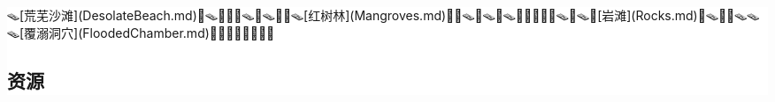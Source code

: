 <td  style="text-align:left;vertical-align:top;"  ></td><td  style="text-align:left;vertical-align:top;"  >🪤</td><td  style="text-align:left;vertical-align:top;"  ></td><td  style="text-align:left;vertical-align:top;"  ></td></tr><tr ><td  style="text-align:left;vertical-align:top;"  >[荒芜沙滩](DesolateBeach.md)</td><td  style="text-align:left;vertical-align:top;"  >👣🪤</td><td  style="text-align:left;vertical-align:top;"  >🤿</td><td  style="text-align:left;vertical-align:top;"  >🤿</td><td  style="text-align:left;vertical-align:top;"  >🎣🪤</td><td  style="text-align:left;vertical-align:top;"  >🎣🪤</td><td  style="text-align:left;vertical-align:top;"  ></td><td  style="text-align:left;vertical-align:top;"  ></td><td  style="text-align:left;vertical-align:top;"  >🤿</td><td  style="text-align:left;vertical-align:top;"  ></td><td  style="text-align:left;vertical-align:top;"  ></td><td  style="text-align:left;vertical-align:top;"  >🎣</td><td  style="text-align:left;vertical-align:top;"  >🪤</td><td  style="text-align:left;vertical-align:top;"  ></td><td  style="text-align:left;vertical-align:top;"  ></td></tr><tr ><td  style="text-align:left;vertical-align:top;"  >[红树林](Mangroves.md)</td><td  style="text-align:left;vertical-align:top;"  >👣🤿🪤</td><td  style="text-align:left;vertical-align:top;"  ></td><td  style="text-align:left;vertical-align:top;"  ></td><td  style="text-align:left;vertical-align:top;"  >🎣🪤</td><td  style="text-align:left;vertical-align:top;"  >🎣🪤</td><td  style="text-align:left;vertical-align:top;"  ></td><td  style="text-align:left;vertical-align:top;"  ></td><td  style="text-align:left;vertical-align:top;"  >🤿</td><td  style="text-align:left;vertical-align:top;"  >👣🤿🎣</td><td  style="text-align:left;vertical-align:top;"  ></td><td  style="text-align:left;vertical-align:top;"  >🎣</td><td  style="text-align:left;vertical-align:top;"  >🪤</td><td  style="text-align:left;vertical-align:top;"  >🎣🪤</td><td  style="text-align:left;vertical-align:top;"  >🎣</td></tr><tr ><td  style="text-align:left;vertical-align:top;"  >[岩滩](Rocks.md)</td><td  style="text-align:left;vertical-align:top;"  >👣🪤</td><td  style="text-align:left;vertical-align:top;"  >👣</td><td  style="text-align:left;vertical-align:top;"  >👣</td><td  style="text-align:left;vertical-align:top;"  >🪤</td><td  style="text-align:left;vertical-align:top;"  >🪤</td><td  style="text-align:left;vertical-align:top;"  ></td><td  style="text-align:left;vertical-align:top;"  ></td><td  style="text-align:left;vertical-align:top;"  ></td><td  style="text-align:left;vertical-align:top;"  ></td><td  style="text-align:left;vertical-align:top;"  ></td><td  style="text-align:left;vertical-align:top;"  ></td><td  style="text-align:left;vertical-align:top;"  >🪤</td><td  style="text-align:left;vertical-align:top;"  ></td><td  style="text-align:left;vertical-align:top;"  ></td></tr><tr ><td  style="text-align:left;vertical-align:top;"  >[覆溺洞穴](FloodedChamber.md)</td><td  style="text-align:left;vertical-align:top;"  >👣🤿</td><td  style="text-align:left;vertical-align:top;"  >🤿</td><td  style="text-align:left;vertical-align:top;"  >🤿</td><td  style="text-align:left;vertical-align:top;"  >🎣</td><td  style="text-align:left;vertical-align:top;"  >🎣</td><td  style="text-align:left;vertical-align:top;"  ></td><td  style="text-align:left;vertical-align:top;"  ></td><td  style="text-align:left;vertical-align:top;"  ></td><td  style="text-align:left;vertical-align:top;"  ></td><td  style="text-align:left;vertical-align:top;"  ></td><td  style="text-align:left;vertical-align:top;"  >🎣</td><td  style="text-align:left;vertical-align:top;"  >👣</td><td  style="text-align:left;vertical-align:top;"  ></td><td  style="text-align:left;vertical-align:top;"  ></td></tr></tbody></table>  
  
## 资源  